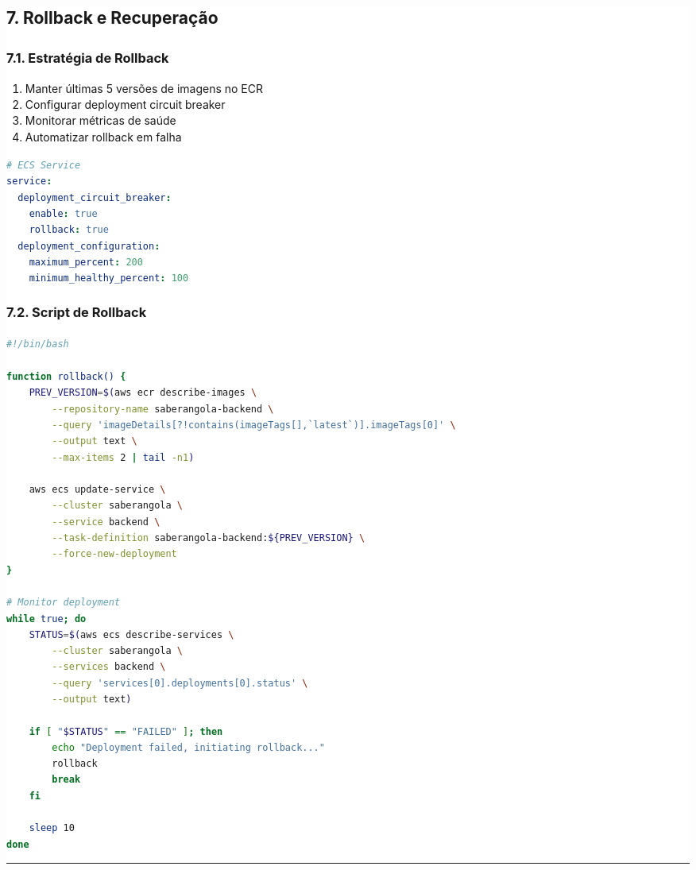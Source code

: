 
## 7. Rollback e Recuperação

### 7.1. Estratégia de Rollback

1. Manter últimas 5 versões de imagens no ECR
2. Configurar deployment circuit breaker
3. Monitorar métricas de saúde
4. Automatizar rollback em falha

```yaml
# ECS Service
service:
  deployment_circuit_breaker:
    enable: true
    rollback: true
  deployment_configuration:
    maximum_percent: 200
    minimum_healthy_percent: 100
```

### 7.2. Script de Rollback

```bash
#!/bin/bash

function rollback() {
    PREV_VERSION=$(aws ecr describe-images \
        --repository-name saberangola-backend \
        --query 'imageDetails[?!contains(imageTags[],`latest`)].imageTags[0]' \
        --output text \
        --max-items 2 | tail -n1)
    
    aws ecs update-service \
        --cluster saberangola \
        --service backend \
        --task-definition saberangola-backend:${PREV_VERSION} \
        --force-new-deployment
}

# Monitor deployment
while true; do
    STATUS=$(aws ecs describe-services \
        --cluster saberangola \
        --services backend \
        --query 'services[0].deployments[0].status' \
        --output text)
    
    if [ "$STATUS" == "FAILED" ]; then
        echo "Deployment failed, initiating rollback..."
        rollback
        break
    fi
    
    sleep 10
done
```

---